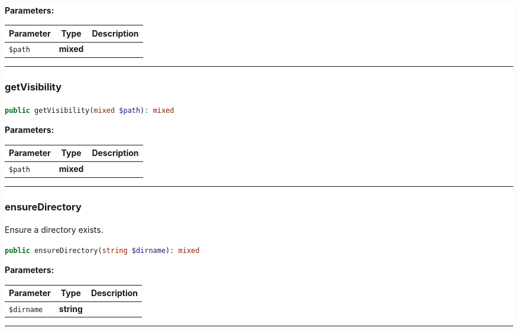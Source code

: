 



**Parameters:**

| Parameter | Type | Description |
|-----------|------|-------------|
| `$path` | **mixed** |  |




***

### getVisibility



```php
public getVisibility(mixed $path): mixed
```








**Parameters:**

| Parameter | Type | Description |
|-----------|------|-------------|
| `$path` | **mixed** |  |




***

### ensureDirectory

Ensure a directory exists.

```php
public ensureDirectory(string $dirname): mixed
```








**Parameters:**

| Parameter | Type | Description |
|-----------|------|-------------|
| `$dirname` | **string** |  |




***
